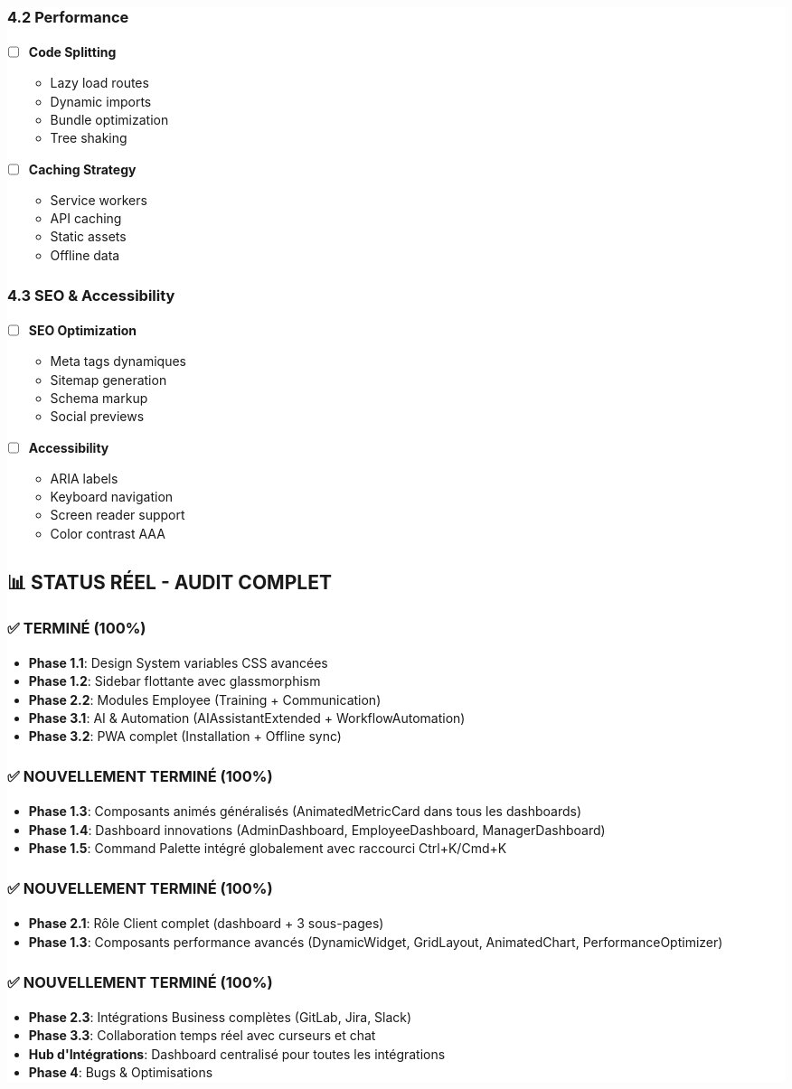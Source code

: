 ### 4.2 Performance
- [ ] **Code Splitting**
  - Lazy load routes
  - Dynamic imports
  - Bundle optimization
  - Tree shaking

- [ ] **Caching Strategy**
  - Service workers
  - API caching
  - Static assets
  - Offline data

### 4.3 SEO & Accessibility
- [ ] **SEO Optimization**
  - Meta tags dynamiques
  - Sitemap generation
  - Schema markup
  - Social previews

- [ ] **Accessibility**
  - ARIA labels
  - Keyboard navigation
  - Screen reader support
  - Color contrast AAA

## 📊 STATUS RÉEL - AUDIT COMPLET

### ✅ TERMINÉ (100%)
- **Phase 1.1**: Design System variables CSS avancées
- **Phase 1.2**: Sidebar flottante avec glassmorphism
- **Phase 2.2**: Modules Employee (Training + Communication)
- **Phase 3.1**: AI & Automation (AIAssistantExtended + WorkflowAutomation)
- **Phase 3.2**: PWA complet (Installation + Offline sync)

### ✅ NOUVELLEMENT TERMINÉ (100%)
- **Phase 1.3**: Composants animés généralisés (AnimatedMetricCard dans tous les dashboards)
- **Phase 1.4**: Dashboard innovations (AdminDashboard, EmployeeDashboard, ManagerDashboard)
- **Phase 1.5**: Command Palette intégré globalement avec raccourci Ctrl+K/Cmd+K

### ✅ NOUVELLEMENT TERMINÉ (100%)
- **Phase 2.1**: Rôle Client complet (dashboard + 3 sous-pages)
- **Phase 1.3**: Composants performance avancés (DynamicWidget, GridLayout, AnimatedChart, PerformanceOptimizer)

### ✅ NOUVELLEMENT TERMINÉ (100%)
- **Phase 2.3**: Intégrations Business complètes (GitLab, Jira, Slack)
- **Phase 3.3**: Collaboration temps réel avec curseurs et chat
- **Hub d'Intégrations**: Dashboard centralisé pour toutes les intégrations
- **Phase 4**: Bugs & Optimisations
